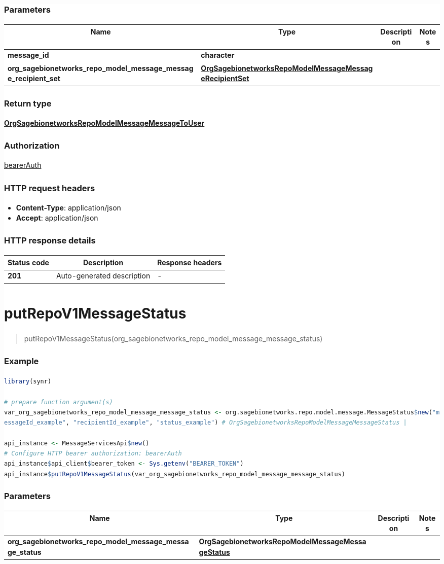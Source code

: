### Parameters

Name | Type | Description  | Notes
------------- | ------------- | ------------- | -------------
 **message_id** | **character**|  | 
 **org_sagebionetworks_repo_model_message_message_recipient_set** | [**OrgSagebionetworksRepoModelMessageMessageRecipientSet**](OrgSagebionetworksRepoModelMessageMessageRecipientSet.md)|  | 

### Return type

[**OrgSagebionetworksRepoModelMessageMessageToUser**](org.sagebionetworks.repo.model.message.MessageToUser.md)

### Authorization

[bearerAuth](../README.md#bearerAuth)

### HTTP request headers

 - **Content-Type**: application/json
 - **Accept**: application/json

### HTTP response details
| Status code | Description | Response headers |
|-------------|-------------|------------------|
| **201** | Auto-generated description |  -  |

# **putRepoV1MessageStatus**
> putRepoV1MessageStatus(org_sagebionetworks_repo_model_message_message_status)



### Example
```R
library(synr)

# prepare function argument(s)
var_org_sagebionetworks_repo_model_message_message_status <- org.sagebionetworks.repo.model.message.MessageStatus$new("messageId_example", "recipientId_example", "status_example") # OrgSagebionetworksRepoModelMessageMessageStatus | 

api_instance <- MessageServicesApi$new()
# Configure HTTP bearer authorization: bearerAuth
api_instance$api_client$bearer_token <- Sys.getenv("BEARER_TOKEN")
api_instance$putRepoV1MessageStatus(var_org_sagebionetworks_repo_model_message_message_status)
```

### Parameters

Name | Type | Description  | Notes
------------- | ------------- | ------------- | -------------
 **org_sagebionetworks_repo_model_message_message_status** | [**OrgSagebionetworksRepoModelMessageMessageStatus**](OrgSagebionetworksRepoModelMessageMessageStatus.md)|  | 
